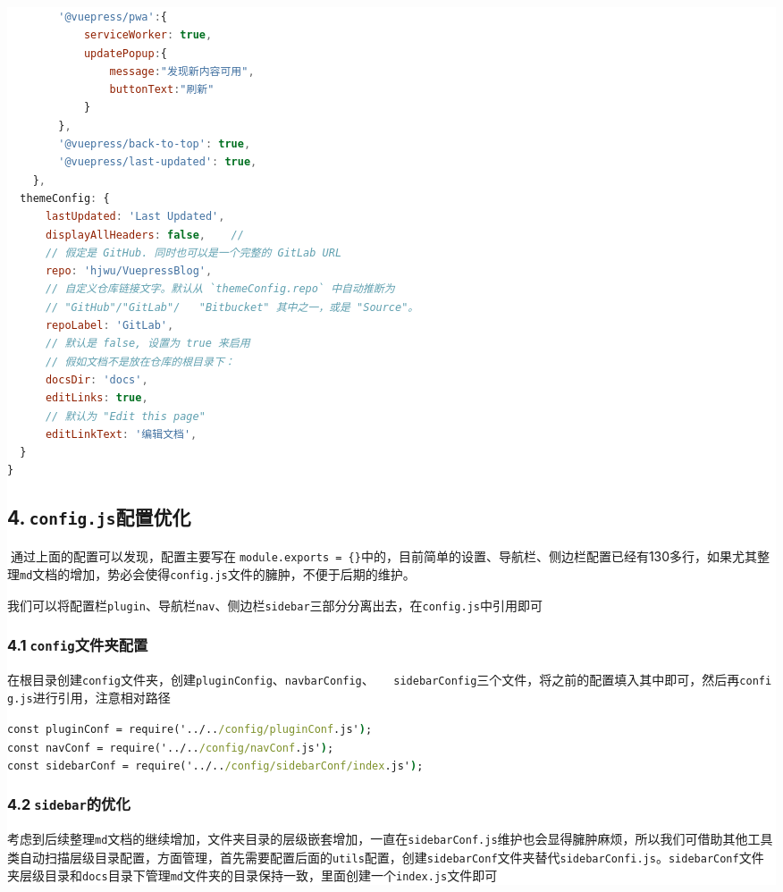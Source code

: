   ```javascript
          '@vuepress/pwa':{
              serviceWorker: true,
              updatePopup:{
                  message:"发现新内容可用",
                  buttonText:"刷新"
              }
          },
          '@vuepress/back-to-top': true,
          '@vuepress/last-updated': true,
      },
  	themeConfig: {
  		lastUpdated: 'Last Updated',
  		displayAllHeaders: false,    // 
  		// 假定是 GitHub. 同时也可以是一个完整的 GitLab URL
  		repo: 'hjwu/VuepressBlog',
  		// 自定义仓库链接文字。默认从 `themeConfig.repo` 中自动推断为
  		// "GitHub"/"GitLab"/	"Bitbucket" 其中之一，或是 "Source"。
  		repoLabel: 'GitLab',
  		// 默认是 false, 设置为 true 来启用
  		// 假如文档不是放在仓库的根目录下：
  		docsDir: 'docs',
  		editLinks: true,
  		// 默认为 "Edit this page"
  		editLinkText: '编辑文档',
  	}
  }
  ```

##  4. `config.js`配置优化

​		通过上面的配置可以发现，配置主要写在  `module.exports = {}`中的，目前简单的设置、导航栏、侧边栏配置已经有130多行，如果尤其整理`md`文档的增加，势必会使得`config.js`文件的臃肿，不便于后期的维护。

​		我们可以将配置栏`plugin`、导航栏`nav`、侧边栏`sidebar`三部分分离出去，在`config.js`中引用即可

### 4.1 `config`文件夹配置

​		在根目录创建`config`文件夹，创建`pluginConfig`、`navbarConfig`、`   sidebarConfig`三个文件，将之前的配置填入其中即可，然后再`config.js`进行引用，注意相对路径

```cmd
const pluginConf = require('../../config/pluginConf.js');
const navConf = require('../../config/navConf.js');
const sidebarConf = require('../../config/sidebarConf/index.js');
```

### 4.2 `sidebar`的优化

​		考虑到后续整理`md`文档的继续增加，文件夹目录的层级嵌套增加，一直在`sidebarConf.js`维护也会显得臃肿麻烦，所以我们可借助其他工具类自动扫描层级目录配置，方面管理，首先需要配置后面的`utils`配置，创建`sidebarConf`文件夹替代`sidebarConfi.js`。`sidebarConf`文件夹层级目录和`docs`目录下管理`md`文件夹的目录保持一致，里面创建一个`index.js`文件即可
